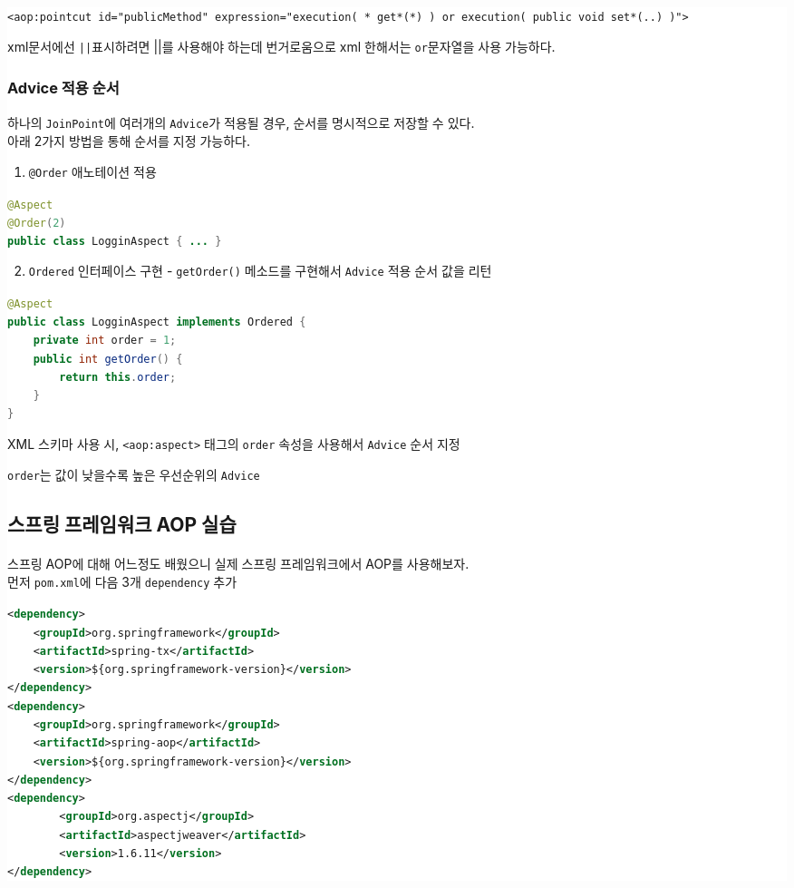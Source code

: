 `<aop:pointcut id="publicMethod" expression="execution( * get*(*) ) or execution( public void set*(..) )">`

xml문서에선 `||`표시하려면 &#124;&#124;를 사용해야 하는데 번거로움으로 xml 한해서는 `or`문자열을 사용 가능하다.  


### Advice 적용 순서

하나의 `JoinPoint`에 여러개의 `Advice`가 적용될 경우, 순서를 명시적으로 저장할 수 있다.  
아래 2가지 방법을 통해 순서를 지정 가능하다.  

1. `@Order` 애노테이션 적용  
```java
@Aspect
@Order(2)
public class LogginAspect { ... }
```

2. `Ordered` 인터페이스 구현 - `getOrder()` 메소드를 구현해서 `Advice` 적용 순서 값을 리턴  
```java
@Aspect
public class LogginAspect implements Ordered {
	private int order = 1;
	public int getOrder() {
		return this.order;
	}
}
```

XML 스키마 사용 시, `<aop:aspect>` 태그의 `order` 속성을 사용해서 `Advice` 순서 지정

`order`는 값이 낮을수록 높은 우선순위의 `Advice`

## 스프링 프레임워크 AOP 실습

스프링 AOP에 대해 어느정도 배웠으니 실제 스프링 프레임워크에서 AOP를 사용해보자.  
먼저 `pom.xml`에 다음 3개 `dependency` 추가

```xml
<dependency>
	<groupId>org.springframework</groupId>
	<artifactId>spring-tx</artifactId>
	<version>${org.springframework-version}</version>
</dependency>
<dependency>
	<groupId>org.springframework</groupId>
	<artifactId>spring-aop</artifactId>
	<version>${org.springframework-version}</version>
</dependency>
<dependency>
		<groupId>org.aspectj</groupId>
		<artifactId>aspectjweaver</artifactId>
		<version>1.6.11</version>
</dependency>
```
